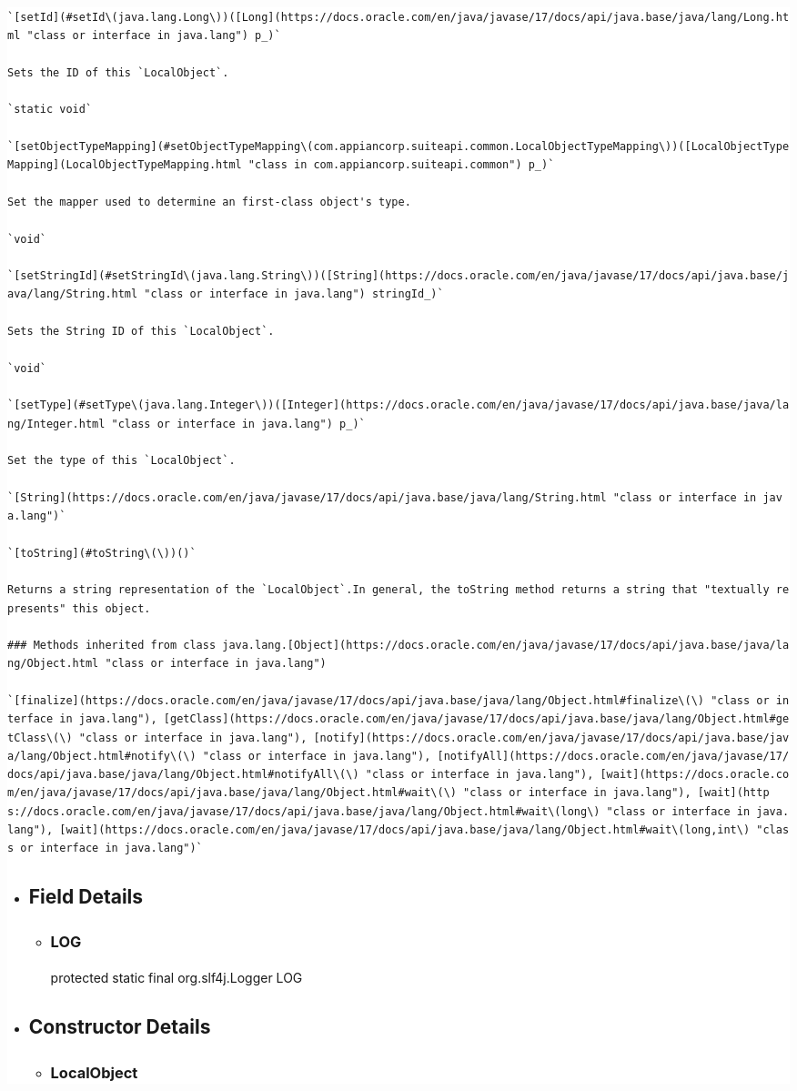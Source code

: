     `[setId](#setId\(java.lang.Long\))([Long](https://docs.oracle.com/en/java/javase/17/docs/api/java.base/java/lang/Long.html "class or interface in java.lang") p_)`

    Sets the ID of this `LocalObject`.

    `static void`

    `[setObjectTypeMapping](#setObjectTypeMapping\(com.appiancorp.suiteapi.common.LocalObjectTypeMapping\))([LocalObjectTypeMapping](LocalObjectTypeMapping.html "class in com.appiancorp.suiteapi.common") p_)`

    Set the mapper used to determine an first-class object's type.

    `void`

    `[setStringId](#setStringId\(java.lang.String\))([String](https://docs.oracle.com/en/java/javase/17/docs/api/java.base/java/lang/String.html "class or interface in java.lang") stringId_)`

    Sets the String ID of this `LocalObject`.

    `void`

    `[setType](#setType\(java.lang.Integer\))([Integer](https://docs.oracle.com/en/java/javase/17/docs/api/java.base/java/lang/Integer.html "class or interface in java.lang") p_)`

    Set the type of this `LocalObject`.

    `[String](https://docs.oracle.com/en/java/javase/17/docs/api/java.base/java/lang/String.html "class or interface in java.lang")`

    `[toString](#toString\(\))()`

    Returns a string representation of the `LocalObject`.In general, the toString method returns a string that "textually represents" this object.

    ### Methods inherited from class java.lang.[Object](https://docs.oracle.com/en/java/javase/17/docs/api/java.base/java/lang/Object.html "class or interface in java.lang")

    `[finalize](https://docs.oracle.com/en/java/javase/17/docs/api/java.base/java/lang/Object.html#finalize\(\) "class or interface in java.lang"), [getClass](https://docs.oracle.com/en/java/javase/17/docs/api/java.base/java/lang/Object.html#getClass\(\) "class or interface in java.lang"), [notify](https://docs.oracle.com/en/java/javase/17/docs/api/java.base/java/lang/Object.html#notify\(\) "class or interface in java.lang"), [notifyAll](https://docs.oracle.com/en/java/javase/17/docs/api/java.base/java/lang/Object.html#notifyAll\(\) "class or interface in java.lang"), [wait](https://docs.oracle.com/en/java/javase/17/docs/api/java.base/java/lang/Object.html#wait\(\) "class or interface in java.lang"), [wait](https://docs.oracle.com/en/java/javase/17/docs/api/java.base/java/lang/Object.html#wait\(long\) "class or interface in java.lang"), [wait](https://docs.oracle.com/en/java/javase/17/docs/api/java.base/java/lang/Object.html#wait\(long,int\) "class or interface in java.lang")`

-   ## Field Details

    -   ### LOG

        protected static final org.slf4j.Logger LOG

-   ## Constructor Details

    -   ### LocalObject
